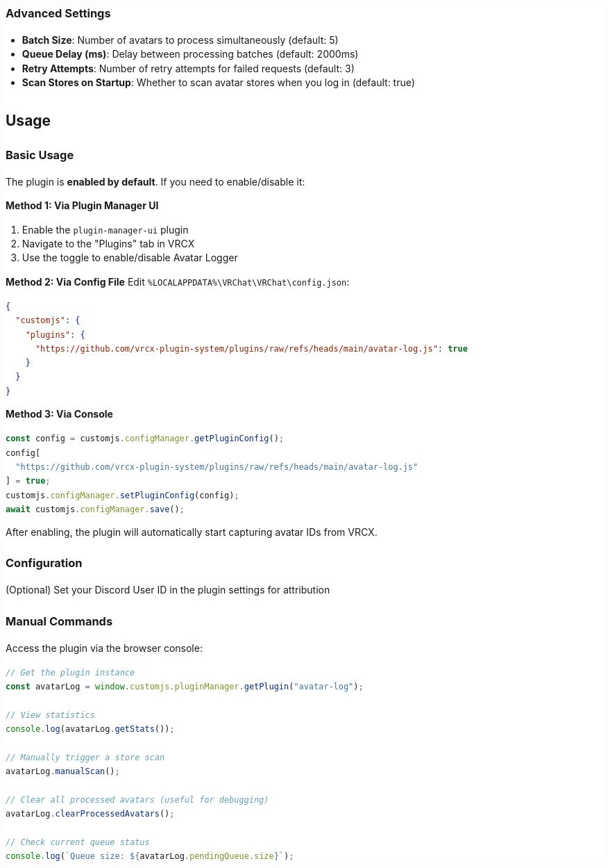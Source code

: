 ### Advanced Settings

- **Batch Size**: Number of avatars to process simultaneously (default: 5)
- **Queue Delay (ms)**: Delay between processing batches (default: 2000ms)
- **Retry Attempts**: Number of retry attempts for failed requests (default: 3)
- **Scan Stores on Startup**: Whether to scan avatar stores when you log in (default: true)

## Usage

### Basic Usage

The plugin is **enabled by default**. If you need to enable/disable it:

**Method 1: Via Plugin Manager UI**

1. Enable the `plugin-manager-ui` plugin
2. Navigate to the "Plugins" tab in VRCX
3. Use the toggle to enable/disable Avatar Logger

**Method 2: Via Config File**
Edit `%LOCALAPPDATA%\VRChat\VRChat\config.json`:

```json
{
  "customjs": {
    "plugins": {
      "https://github.com/vrcx-plugin-system/plugins/raw/refs/heads/main/avatar-log.js": true
    }
  }
}
```

**Method 3: Via Console**

```javascript
const config = customjs.configManager.getPluginConfig();
config[
  "https://github.com/vrcx-plugin-system/plugins/raw/refs/heads/main/avatar-log.js"
] = true;
customjs.configManager.setPluginConfig(config);
await customjs.configManager.save();
```

After enabling, the plugin will automatically start capturing avatar IDs from VRCX.

### Configuration

(Optional) Set your Discord User ID in the plugin settings for attribution

### Manual Commands

Access the plugin via the browser console:

```javascript
// Get the plugin instance
const avatarLog = window.customjs.pluginManager.getPlugin("avatar-log");

// View statistics
console.log(avatarLog.getStats());

// Manually trigger a store scan
avatarLog.manualScan();

// Clear all processed avatars (useful for debugging)
avatarLog.clearProcessedAvatars();

// Check current queue status
console.log(`Queue size: ${avatarLog.pendingQueue.size}`);
```